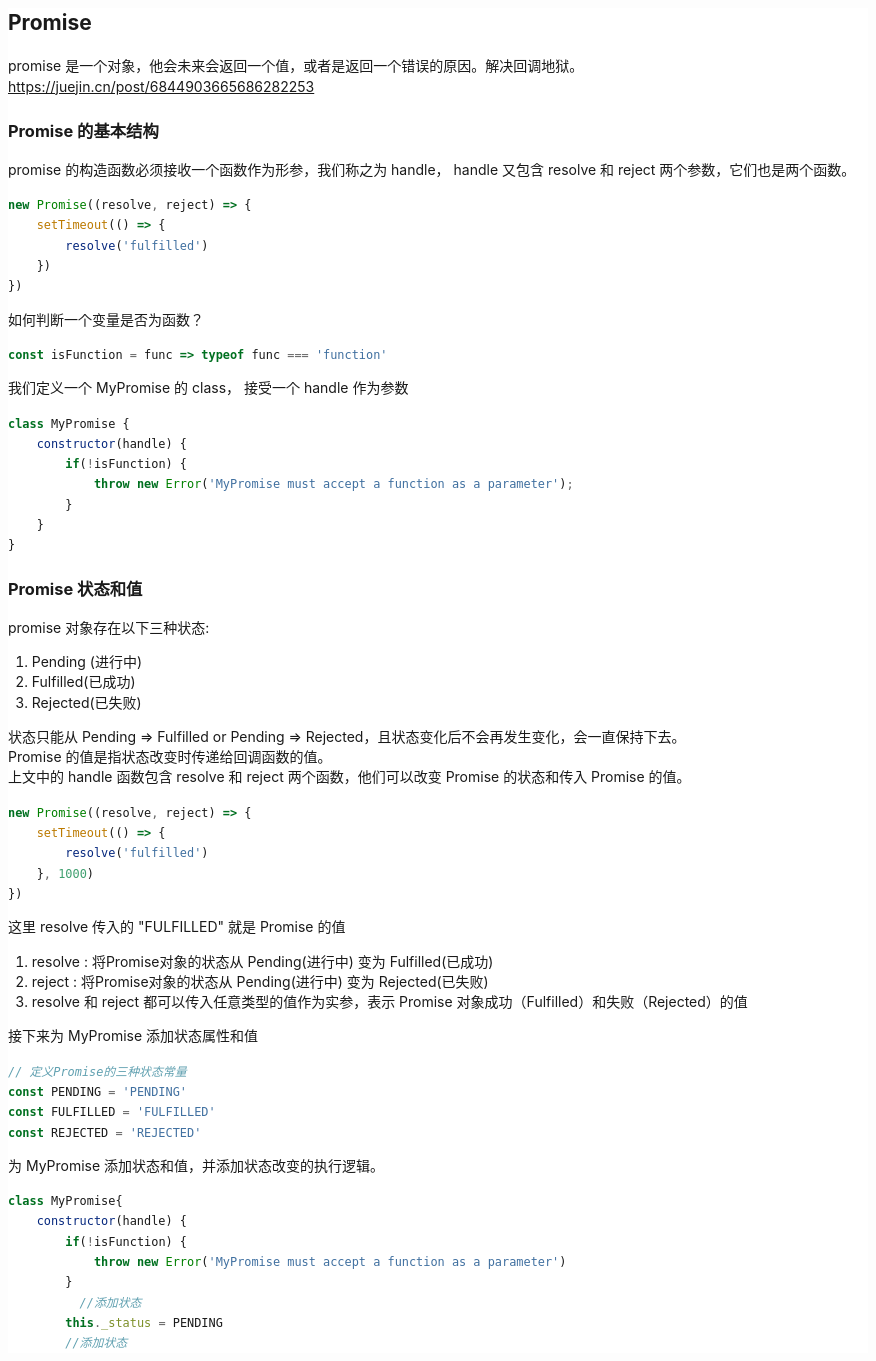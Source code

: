 ## Promise
promise 是一个对象，他会未来会返回一个值，或者是返回一个错误的原因。解决回调地狱。
https://juejin.cn/post/6844903665686282253
### Promise 的基本结构
promise 的构造函数必须接收一个函数作为形参，我们称之为 handle， handle 又包含 resolve 和 reject 两个参数，它们也是两个函数。
```js
new Promise((resolve, reject) => {
    setTimeout(() => {
        resolve('fulfilled')
    })
})
```
如何判断一个变量是否为函数？
```js
const isFunction = func => typeof func === 'function'
```
我们定义一个 MyPromise 的 class， 接受一个 handle 作为参数
```js
class MyPromise {
    constructor(handle) {
        if(!isFunction) {
            throw new Error('MyPromise must accept a function as a parameter');
        }
    }
}
```

### Promise 状态和值
promise 对象存在以下三种状态:
1. Pending (进行中)
2. Fulfilled(已成功)
3. Rejected(已失败)

状态只能从 Pending => Fulfilled or Pending => Rejected，且状态变化后不会再发生变化，会一直保持下去。<br>
Promise 的值是指状态改变时传递给回调函数的值。<br>
上文中的 handle 函数包含 resolve 和 reject 两个函数，他们可以改变 Promise 的状态和传入 Promise 的值。
```js
new Promise((resolve, reject) => {
    setTimeout(() => {
        resolve('fulfilled')
    }, 1000)
})
```
这里 resolve 传入的 "FULFILLED" 就是 Promise 的值
1. resolve : 将Promise对象的状态从 Pending(进行中) 变为 Fulfilled(已成功)
2. reject : 将Promise对象的状态从 Pending(进行中) 变为 Rejected(已失败)
3. resolve 和 reject 都可以传入任意类型的值作为实参，表示 Promise 对象成功（Fulfilled）和失败（Rejected）的值

接下来为 MyPromise 添加状态属性和值
```js
// 定义Promise的三种状态常量
const PENDING = 'PENDING'
const FULFILLED = 'FULFILLED'
const REJECTED = 'REJECTED'
```
为 MyPromise 添加状态和值，并添加状态改变的执行逻辑。
```js
class MyPromise{
    constructor(handle) {
        if(!isFunction) {
            throw new Error('MyPromise must accept a function as a parameter')
        }
          //添加状态
        this._status = PENDING
        //添加状态
```